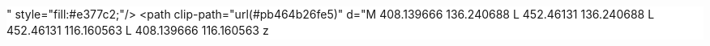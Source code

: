 " style="fill:#e377c2;"/>
   </g>
   <g id="patch_38">
    <path clip-path="url(#pb464b26fe5)" d="M 428.532556 216.561187 
L 448.473184 216.561187 
L 448.473184 196.481063 
L 428.532556 196.481063 
z
" style="fill:#7f7f7f;"/>
   </g>
   <g id="patch_39">
    <path clip-path="url(#pb464b26fe5)" d="M 384.663174 176.400937 
L 432.520681 176.400937 
L 432.520681 156.320813 
L 384.663174 156.320813 
z
" style="fill:#7f7f7f;"/>
   </g>
   <g id="patch_40">
    <path clip-path="url(#pb464b26fe5)" d="M 367.847263 136.240688 
L 408.139666 136.240688 
L 408.139666 116.160563 
L 367.847263 116.160563 
z
" style="fill:#7f7f7f;"/>
   </g>
   <g id="patch_41">
    <path clip-path="url(#pb464b26fe5)" d="M 359.788783 96.080438 
L 404.110426 96.080438 
L 404.110426 76.000313 
L 359.788783 76.000313 
z
" style="fill:#7f7f7f;"/>
   </g>
   <g id="patch_42">
    <path clip-path="url(#pb464b26fe5)" d="M 363.818023 55.920188 
L 416.198147 55.920188 
L 416.198147 35.840063 
L 363.818023 35.840063 
z
" style="fill:#7f7f7f;"/>
   </g>
   <g id="patch_43">
    <path clip-path="url(#pb464b26fe5)" d="M 448.473184 216.561187 
L 452.46131 216.561187 
L 452.46131 196.481063 
L 448.473184 196.481063 
z
" style="fill:#bcbd22;"/>
   </g>
   <g id="patch_44">
    <path clip-path="url(#pb464b26fe5)" d="M 432.520681 176.400937 
L 452.46131 176.400937 
L 452.46131 156.320813 
L 432.520681 156.320813 
z
" style="fill:#bcbd22;"/>
   </g>
   <g id="patch_45">
    <path clip-path="url(#pb464b26fe5)" d="M 408.139666 136.240688 
L 452.46131 136.240688 
L 452.46131 116.160563 
L 408.139666 116.160563 
z